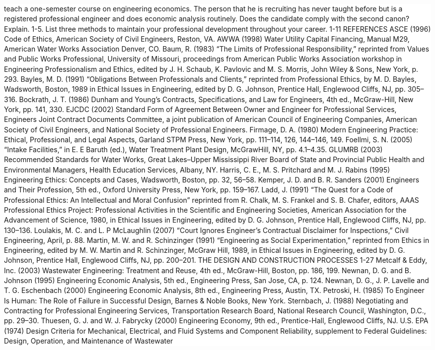 teach a one-semester course on engineering economics. The person that he is
recruiting has never taught before but is a registered professional engineer and does
economic analysis routinely. Does the candidate comply with the second canon?
Explain.
 1-5. List three methods to maintain your professional development throughout your
career.
 1-11 REFERENCES
 ASCE (1996) Code of Ethics, American Society of Civil Engineers, Reston, VA.
 AWWA (1998) Water Utility Capital Financing, Manual M29, American Water Works Association
Denver, CO.
 Baum, R. (1983) “The Limits of Professional Responsibility,” reprinted from Values and Public Works
Professional, University of Missouri, proceedings from American Public Works Association
workshop in Engineering Professionalism and Ethics, edited by J. H. Schaub, K. Pavlovic and M. S.
Morris, John Wiley & Sons, New York, p. 293.
 Bayles, M. D. (1991) “Obligations Between Professionals and Clients,” reprinted from Professional
Ethics, by M. D. Bayles, Wadsworth, Boston, 1989 in Ethical Issues in Engineering, edited by D. G.
Johnson, Prentice Hall, Englewood Cliffs, NJ, pp. 305–316.
 Bockrath, J. T. (1986) Dunham and Young’s Contracts, Specifications, and Law for Engineers, 4th ed.,
McGraw-Hill, New York, pp. 141, 330.
 EJCDC (2002) Standard Form of Agreement Between Owner and Engineer for Professional Services,
Engineers Joint Contract Documents Committee, a joint publication of American Council of
Engineering Companies, American Society of Civil Engineers, and National Society of Professional
Engineers.
Firmage, D. A. (1980) Modern Engineering Practice: Ethical, Professional, and Legal Aspects, Garland
STPM Press, New York, pp. 111–114, 126, 144–146, 149.
Foellmi, S. N. (2005) “Intake Facilities,” in E. E Baruth (ed.), Water Treatment Plant Design, McGrawHill, NY, pp. 4.1–4.35.
 GLUMRB (2003) Recommended Standards for Water Works, Great Lakes–Upper Mississippi River
Board of State and Provincial Public Health and Environmental Managers, Health Education
Services, Albany, NY.
 Harris, C. E., M. S. Pritchard and M. J. Rabins (1995) Engineering Ethics: Concepts and Cases,
Wadsworth, Boston, pp. 32, 56–58.
Kemper, J. D. and B. R. Sanders (2001) Engineers and Their Profession, 5th ed., Oxford University Press,
New York, pp. 159–167.
 Ladd, J. (1991) “The Quest for a Code of Professional Ethics: An Intellectual and Moral Confusion”
reprinted from R. Chalk, M. S. Frankel and S. B. Chafer, editors, AAAS Professional Ethics Project:
Professional Activities in the Scientific and Engineering Societies, American Association for the
Advancement of Science, 1980, in Ethical Issues in Engineering, edited by D. G. Johnson, Prentice
Hall, Englewood Cliffs, NJ, pp. 130–136.
 Loulakis, M. C. and L. P McLaughlin (2007) “Court Ignores Engineer’s Contractual Disclaimer for
Inspections,” Civil Engineering, April, p. 88.
 Martin, M. W. and R. Schinzinger (1991) “Engineering as Social Experimentation,” reprinted from
Ethics in Engineering, edited by M. W. Martin and R. Schinzinger, McGraw Hill, 1989, in
Ethical Issues in Engineering, edited by D. G. Johnson, Prentice Hall, Englewood Cliffs, NJ,
pp. 200–201. 
THE DESIGN AND CONSTRUCTION PROCESSES 1-27
 Metcalf & Eddy, Inc. (2003) Wastewater Engineering: Treatment and Reuse, 4th ed., McGraw-Hill,
Boston, pp. 186, 199.
 Newnan, D. G. and B. Johnson (1995) Engineering Economic Analysis, 5th ed., Engineering Press, San
Jose, CA, p. 124.
 Newnan, D. G., J. P. Lavelle and T. G. Eschenbach (2000) Engineering Economic Analysis, 8th ed.,
Engineering Press, Austin, TX.
 Petroski, H. (1985) To Engineer Is Human: The Role of Failure in Successful Design, Barnes & Noble
Books, New York.
 Sternbach, J. (1988) Negotiating and Contracting for Professional Engineering Services, Transportation
Research Board, National Research Council, Washington, D.C., pp. 29–30.
 Thuesen, G. J. and W. J. Fabrycky (2000) Engineering Economy, 9th ed., Prentice-Hall, Englewood
Cliffs, NJ.
 U.S. EPA (1974) Design Criteria for Mechanical, Electrical, and Fluid Systems and Component
Reliability, supplement to Federal Guidelines: Design, Operation, and Maintenance of Wastewater